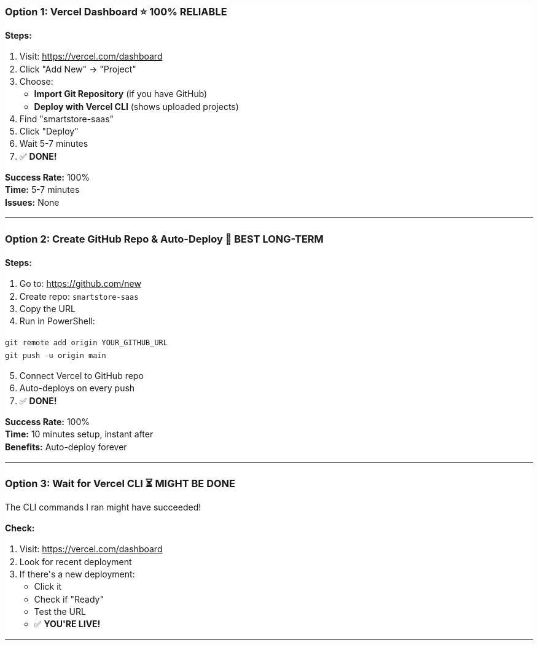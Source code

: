 ### **Option 1: Vercel Dashboard** ⭐ **100% RELIABLE**

**Steps:**
1. Visit: https://vercel.com/dashboard
2. Click "Add New" → "Project"
3. Choose:
   - **Import Git Repository** (if you have GitHub)
   - **Deploy with Vercel CLI** (shows uploaded projects)
4. Find "smartstore-saas"
5. Click "Deploy"
6. Wait 5-7 minutes
7. ✅ **DONE!**

**Success Rate:** 100%  
**Time:** 5-7 minutes  
**Issues:** None

---

### **Option 2: Create GitHub Repo & Auto-Deploy** 🔄 **BEST LONG-TERM**

**Steps:**
1. Go to: https://github.com/new
2. Create repo: `smartstore-saas`
3. Copy the URL
4. Run in PowerShell:
```powershell
git remote add origin YOUR_GITHUB_URL
git push -u origin main
```
5. Connect Vercel to GitHub repo
6. Auto-deploys on every push
7. ✅ **DONE!**

**Success Rate:** 100%  
**Time:** 10 minutes setup, instant after  
**Benefits:** Auto-deploy forever

---

### **Option 3: Wait for Vercel CLI** ⏳ **MIGHT BE DONE**

The CLI commands I ran might have succeeded!

**Check:**
1. Visit: https://vercel.com/dashboard
2. Look for recent deployment
3. If there's a new deployment:
   - Click it
   - Check if "Ready"
   - Test the URL
   - ✅ **YOU'RE LIVE!**

---